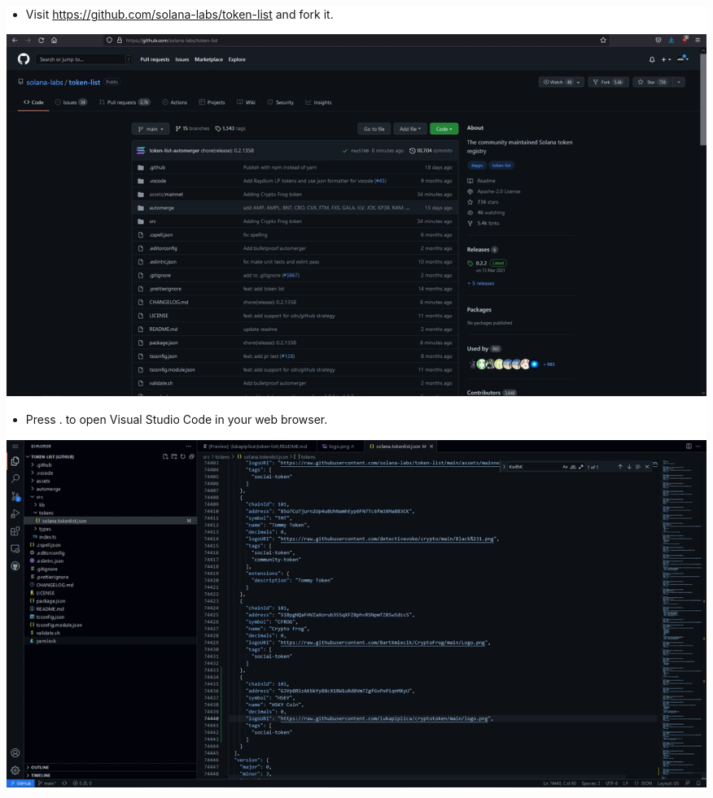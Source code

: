 + Visit https://github.com/solana-labs/token-list and fork it.

<p align="center">
  <img width="100%" src="13.webp" />
</p>

+ Press . to open Visual Studio Code in your web browser.

<p align="center">
  <img width="100%" src="14.webp" />
</p>
